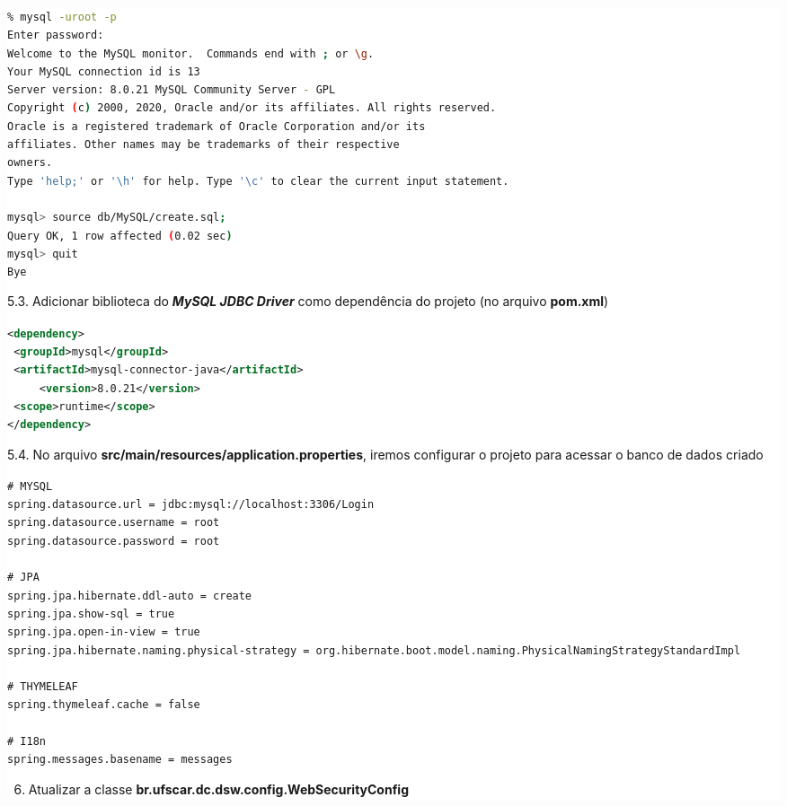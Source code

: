    ```sh
   % mysql -uroot -p
   Enter password: 
   Welcome to the MySQL monitor.  Commands end with ; or \g.
   Your MySQL connection id is 13
   Server version: 8.0.21 MySQL Community Server - GPL
   Copyright (c) 2000, 2020, Oracle and/or its affiliates. All rights reserved.
   Oracle is a registered trademark of Oracle Corporation and/or its
   affiliates. Other names may be trademarks of their respective
   owners.
   Type 'help;' or '\h' for help. Type '\c' to clear the current input statement.
   
   mysql> source db/MySQL/create.sql;
   Query OK, 1 row affected (0.02 sec)
   mysql> quit
   Bye
   ```

   5.3. Adicionar biblioteca do  ***MySQL JDBC Driver*** como dependência do projeto (no arquivo **pom.xml**)

   ```xml
   <dependency>
   	<groupId>mysql</groupId>
   	<artifactId>mysql-connector-java</artifactId>
        <version>8.0.21</version>
   	<scope>runtime</scope>
   </dependency>
   ```
   5.4. No arquivo **src/main/resources/application.properties**, iremos configurar o projeto para acessar o banco de dados criado

   ```properties
   # MYSQL
   spring.datasource.url = jdbc:mysql://localhost:3306/Login
   spring.datasource.username = root
   spring.datasource.password = root
   
   # JPA
   spring.jpa.hibernate.ddl-auto = create
   spring.jpa.show-sql = true
   spring.jpa.open-in-view = true
   spring.jpa.hibernate.naming.physical-strategy = org.hibernate.boot.model.naming.PhysicalNamingStrategyStandardImpl
   
   # THYMELEAF
   spring.thymeleaf.cache = false
   
   # I18n
   spring.messages.basename = messages
   ```

6. Atualizar a classe **br.ufscar.dc.dsw.config.WebSecurityConfig**

